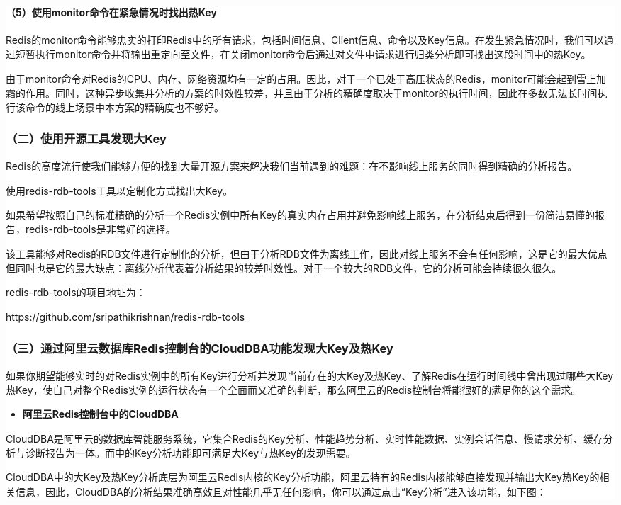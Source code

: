 

#### （5）使用monitor命令在紧急情况时找出热Key



Redis的monitor命令能够忠实的打印Redis中的所有请求，包括时间信息、Client信息、命令以及Key信息。在发生紧急情况时，我们可以通过短暂执行monitor命令并将输出重定向至文件，在关闭monitor命令后通过对文件中请求进行归类分析即可找出这段时间中的热Key。



由于monitor命令对Redis的CPU、内存、网络资源均有一定的占用。因此，对于一个已处于高压状态的Redis，monitor可能会起到雪上加霜的作用。同时，这种异步收集并分析的方案的时效性较差，并且由于分析的精确度取决于monitor的执行时间，因此在多数无法长时间执行该命令的线上场景中本方案的精确度也不够好。



### （二）使用开源工具发现大Key

Redis的高度流行使我们能够方便的找到大量开源方案来解决我们当前遇到的难题：在不影响线上服务的同时得到精确的分析报告。



使用redis-rdb-tools工具以定制化方式找出大Key。



如果希望按照自己的标准精确的分析一个Redis实例中所有Key的真实内存占用并避免影响线上服务，在分析结束后得到一份简洁易懂的报告，redis-rdb-tools是非常好的选择。



该工具能够对Redis的RDB文件进行定制化的分析，但由于分析RDB文件为离线工作，因此对线上服务不会有任何影响，这是它的最大优点但同时也是它的最大缺点：离线分析代表着分析结果的较差时效性。对于一个较大的RDB文件，它的分析可能会持续很久很久。



redis-rdb-tools的项目地址为：

https://github.com/sripathikrishnan/redis-rdb-tools



### （三）通过阿里云数据库Redis控制台的CloudDBA功能发现大Key及热Key

如果你期望能够实时的对Redis实例中的所有Key进行分析并发现当前存在的大Key及热Key、了解Redis在运行时间线中曾出现过哪些大Key热Key，使自己对整个Redis实例的运行状态有一个全面而又准确的判断，那么阿里云的Redis控制台将能很好的满足你的这个需求。



- **阿里云Redis控制台中的CloudDBA**

CloudDBA是阿里云的数据库智能服务系统，它集合Redis的Key分析、性能趋势分析、实时性能数据、实例会话信息、慢请求分析、缓存分析与诊断报告为一体。而中的Key分析功能即可满足大Key与热Key的发现需要。



CloudDBA中的大Key及热Key分析底层为阿里云Redis内核的Key分析功能，阿里云特有的Redis内核能够直接发现并输出大Key热Key的相关信息，因此，CloudDBA的分析结果准确高效且对性能几乎无任何影响，你可以通过点击“Key分析”进入该功能，如下图：
